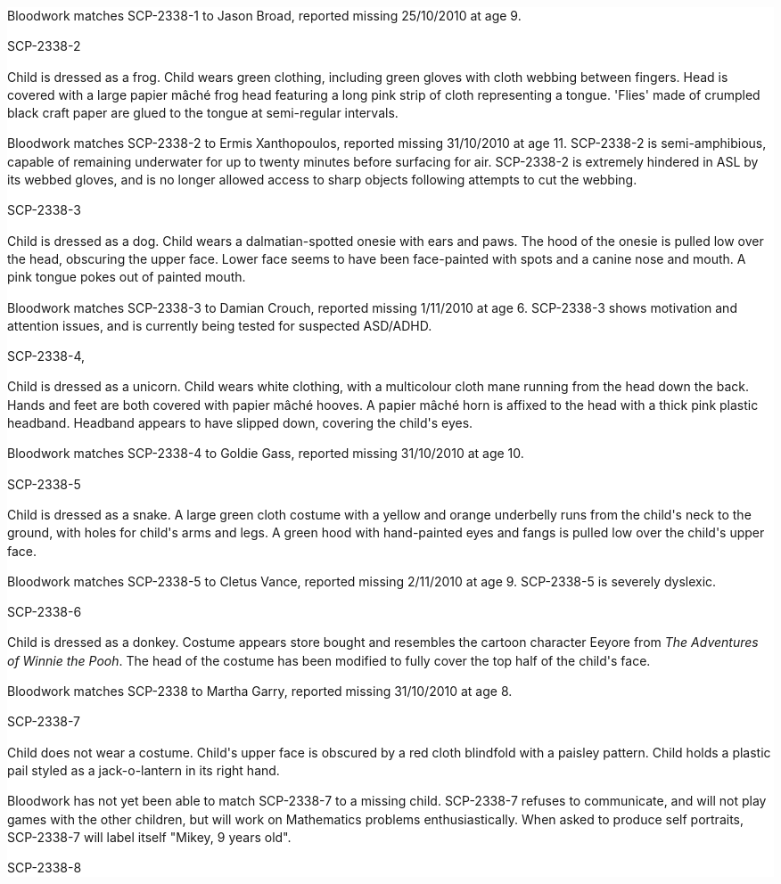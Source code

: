 Bloodwork matches SCP-2338-1 to Jason Broad, reported missing 25/10/2010 at age 9.

SCP-2338-2

Child is dressed as a frog. Child wears green clothing, including green gloves with cloth webbing between fingers. Head is covered with a large papier mâché frog head featuring a long pink strip of cloth representing a tongue. 'Flies' made of crumpled black craft paper are glued to the tongue at semi-regular intervals.

Bloodwork matches SCP-2338-2 to Ermis Xanthopoulos, reported missing 31/10/2010 at age 11. SCP-2338-2 is semi-amphibious, capable of remaining underwater for up to twenty minutes before surfacing for air. SCP-2338-2 is extremely hindered in ASL by its webbed gloves, and is no longer allowed access to sharp objects following attempts to cut the webbing.

SCP-2338-3

Child is dressed as a dog. Child wears a dalmatian-spotted onesie with ears and paws. The hood of the onesie is pulled low over the head, obscuring the upper face. Lower face seems to have been face-painted with spots and a canine nose and mouth. A pink tongue pokes out of painted mouth.

Bloodwork matches SCP-2338-3 to Damian Crouch, reported missing 1/11/2010 at age 6. SCP-2338-3 shows motivation and attention issues, and is currently being tested for suspected ASD/ADHD.

SCP-2338-4,

Child is dressed as a unicorn. Child wears white clothing, with a multicolour cloth mane running from the head down the back. Hands and feet are both covered with papier mâché hooves. A papier mâché horn is affixed to the head with a thick pink plastic headband. Headband appears to have slipped down, covering the child's eyes.

Bloodwork matches SCP-2338-4 to Goldie Gass, reported missing 31/10/2010 at age 10.

SCP-2338-5

Child is dressed as a snake. A large green cloth costume with a yellow and orange underbelly runs from the child's neck to the ground, with holes for child's arms and legs. A green hood with hand-painted eyes and fangs is pulled low over the child's upper face.

Bloodwork matches SCP-2338-5 to Cletus Vance, reported missing 2/11/2010 at age 9. SCP-2338-5 is severely dyslexic.

SCP-2338-6

Child is dressed as a donkey. Costume appears store bought and resembles the cartoon character Eeyore from _The Adventures of Winnie the Pooh_. The head of the costume has been modified to fully cover the top half of the child's face.

Bloodwork matches SCP-2338 to Martha Garry, reported missing 31/10/2010 at age 8.

SCP-2338-7

Child does not wear a costume. Child's upper face is obscured by a red cloth blindfold with a paisley pattern. Child holds a plastic pail styled as a jack-o-lantern in its right hand.

Bloodwork has not yet been able to match SCP-2338-7 to a missing child. SCP-2338-7 refuses to communicate, and will not play games with the other children, but will work on Mathematics problems enthusiastically. When asked to produce self portraits, SCP-2338-7 will label itself "Mikey, 9 years old".

SCP-2338-8
